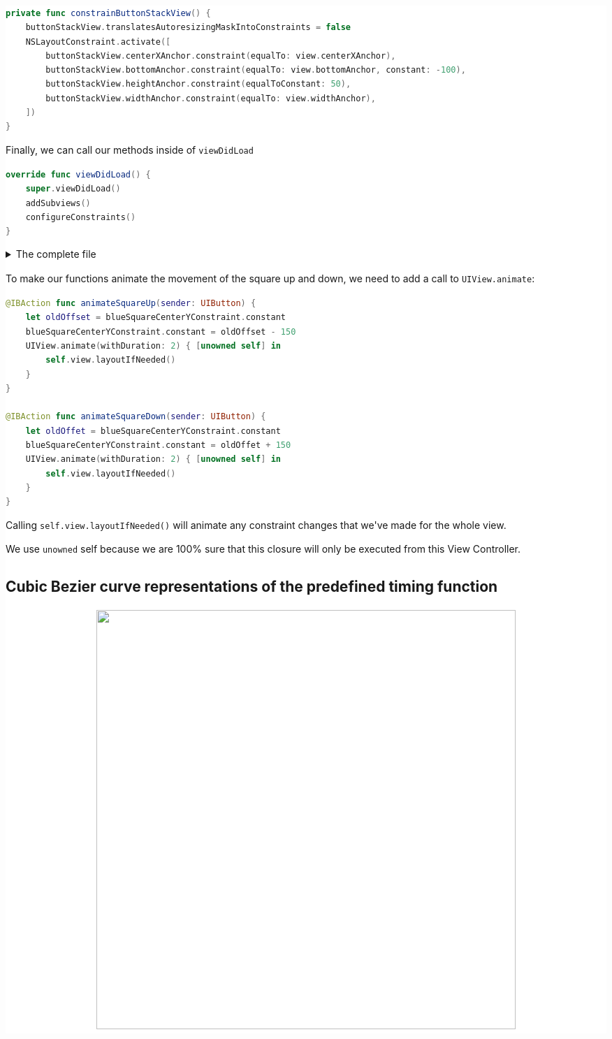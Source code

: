 ```swift
private func constrainButtonStackView() {
    buttonStackView.translatesAutoresizingMaskIntoConstraints = false
    NSLayoutConstraint.activate([
        buttonStackView.centerXAnchor.constraint(equalTo: view.centerXAnchor),
        buttonStackView.bottomAnchor.constraint(equalTo: view.bottomAnchor, constant: -100),
        buttonStackView.heightAnchor.constraint(equalToConstant: 50),
        buttonStackView.widthAnchor.constraint(equalTo: view.widthAnchor),
    ])
}
```

Finally, we can call our methods inside of `viewDidLoad`

```swift
override func viewDidLoad() {
    super.viewDidLoad()
    addSubviews()
    configureConstraints()
}
```

<details><summary> The complete file </summary></details>

To make our functions animate the movement of the square up and down, we need to add a call to `UIView.animate`:

```swift
@IBAction func animateSquareUp(sender: UIButton) {
    let oldOffset = blueSquareCenterYConstraint.constant
    blueSquareCenterYConstraint.constant = oldOffset - 150
    UIView.animate(withDuration: 2) { [unowned self] in
        self.view.layoutIfNeeded()
    }
}

@IBAction func animateSquareDown(sender: UIButton) {
    let oldOffet = blueSquareCenterYConstraint.constant
    blueSquareCenterYConstraint.constant = oldOffet + 150
    UIView.animate(withDuration: 2) { [unowned self] in
        self.view.layoutIfNeeded()
    }
}
```

Calling `self.view.layoutIfNeeded()` will animate any constraint changes that we've made for the whole view.

We use `unowned` self because we are 100% sure that this closure will only be executed from this View Controller.

## Cubic Bezier curve representations of the predefined timing function

<p align="center">
<img src="https://developer.apple.com/library/content/documentation/Cocoa/Conceptual/Animation_Types_Timing/Art/standardtiming_2x.png" width="600" height="600"/>
</p>

